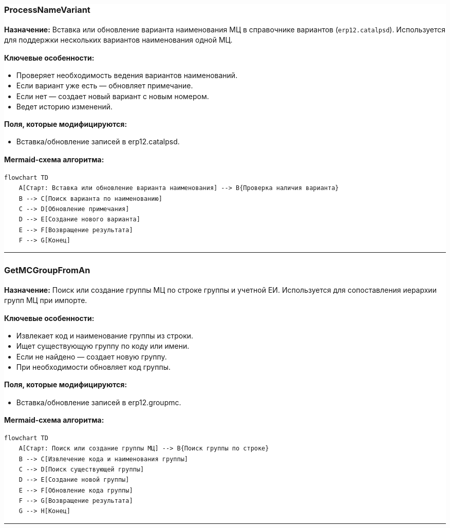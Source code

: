 
### ProcessNameVariant

**Назначение:**
Вставка или обновление варианта наименования МЦ в справочнике вариантов (`erp12.catalpsd`). Используется для поддержки нескольких вариантов наименования одной МЦ.

**Ключевые особенности:**
- Проверяет необходимость ведения вариантов наименований.
- Если вариант уже есть — обновляет примечание.
- Если нет — создает новый вариант с новым номером.
- Ведет историю изменений.

**Поля, которые модифицируются:**
- Вставка/обновление записей в erp12.catalpsd.

**Mermaid-схема алгоритма:**
```mermaid
flowchart TD
    A[Старт: Вставка или обновление варианта наименования] --> B{Проверка наличия варианта}
    B --> C[Поиск варианта по наименованию]
    C --> D[Обновление примечания]
    D --> E[Создание нового варианта]
    E --> F[Возвращение результата]
    F --> G[Конец]
```

---

### GetMCGroupFromAn

**Назначение:**
Поиск или создание группы МЦ по строке группы и учетной ЕИ. Используется для сопоставления иерархии групп МЦ при импорте.

**Ключевые особенности:**
- Извлекает код и наименование группы из строки.
- Ищет существующую группу по коду или имени.
- Если не найдено — создает новую группу.
- При необходимости обновляет код группы.

**Поля, которые модифицируются:**
- Вставка/обновление записей в erp12.groupmc.

**Mermaid-схема алгоритма:**
```mermaid
flowchart TD
    A[Старт: Поиск или создание группы МЦ] --> B{Поиск группы по строке}
    B --> C[Извлечение кода и наименования группы]
    C --> D[Поиск существующей группы]
    D --> E[Создание новой группы]
    E --> F[Обновление кода группы]
    F --> G[Возвращение результата]
    G --> H[Конец]
```

---